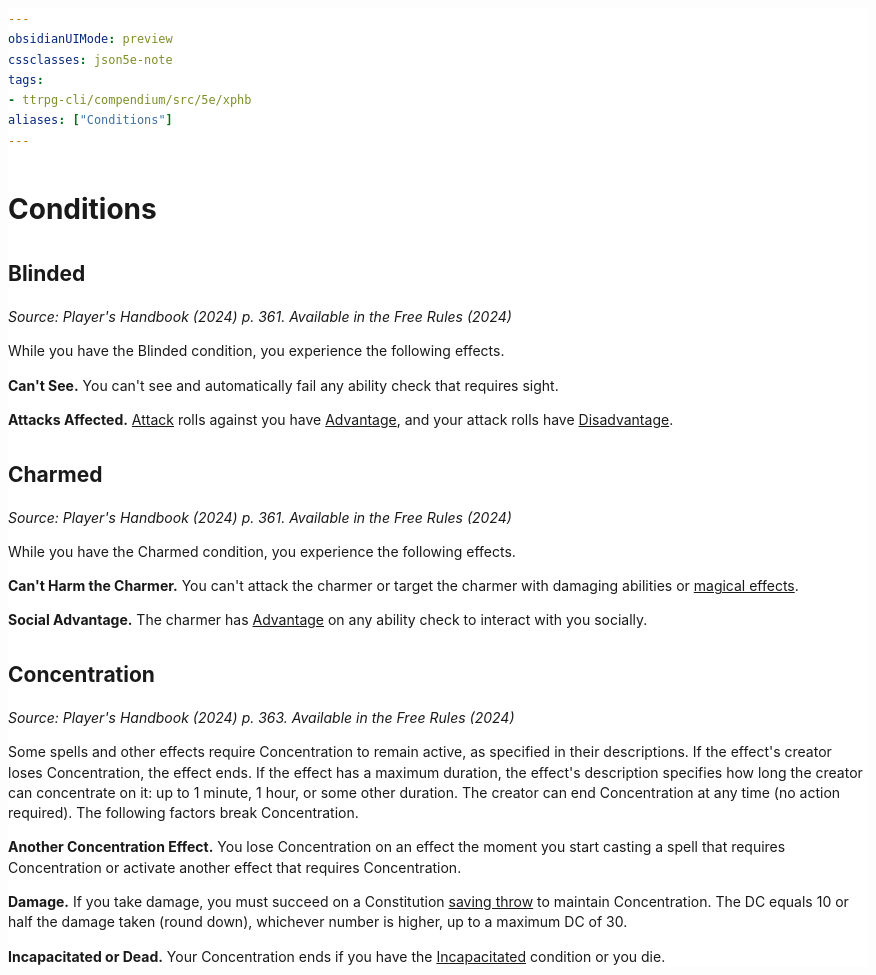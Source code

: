 ```yaml
---
obsidianUIMode: preview
cssclasses: json5e-note
tags:
- ttrpg-cli/compendium/src/5e/xphb
aliases: ["Conditions"]
---
```

# Conditions

## Blinded
_Source: Player's Handbook (2024) p. 361. Available in the Free Rules (2024)_

While you have the Blinded condition, you experience the following effects.

**Can't See.** You can't see and automatically fail any ability check that requires sight.

**Attacks Affected.** [Attack](3-Mechanics/CLI/rules/actions.md#Attack) rolls against you have [Advantage](3-Mechanics/CLI/rules/variant-rules/advantage-xphb.md), and your attack rolls have [Disadvantage](3-Mechanics/CLI/rules/variant-rules/disadvantage-xphb.md).

## Charmed
_Source: Player's Handbook (2024) p. 361. Available in the Free Rules (2024)_

While you have the Charmed condition, you experience the following effects.

**Can't Harm the Charmer.** You can't attack the charmer or target the charmer with damaging abilities or [magical effects](3-Mechanics/CLI/rules/variant-rules/magical-effect-xphb.md).

**Social Advantage.** The charmer has [Advantage](3-Mechanics/CLI/rules/variant-rules/advantage-xphb.md) on any ability check to interact with you socially.

## Concentration
_Source: Player's Handbook (2024) p. 363. Available in the Free Rules (2024)_

Some spells and other effects require Concentration to remain active, as specified in their descriptions. If the effect's creator loses Concentration, the effect ends. If the effect has a maximum duration, the effect's description specifies how long the creator can concentrate on it: up to 1 minute, 1 hour, or some other duration. The creator can end Concentration at any time (no action required). The following factors break Concentration.

**Another Concentration Effect.** You lose Concentration on an effect the moment you start casting a spell that requires Concentration or activate another effect that requires Concentration.

**Damage.** If you take damage, you must succeed on a Constitution [saving throw](3-Mechanics/CLI/rules/variant-rules/saving-throw-xphb.md) to maintain Concentration. The DC equals 10 or half the damage taken (round down), whichever number is higher, up to a maximum DC of 30.

**Incapacitated or Dead.** Your Concentration ends if you have the [Incapacitated](3-Mechanics/CLI/rules/conditions.md#Incapacitated) condition or you die.
